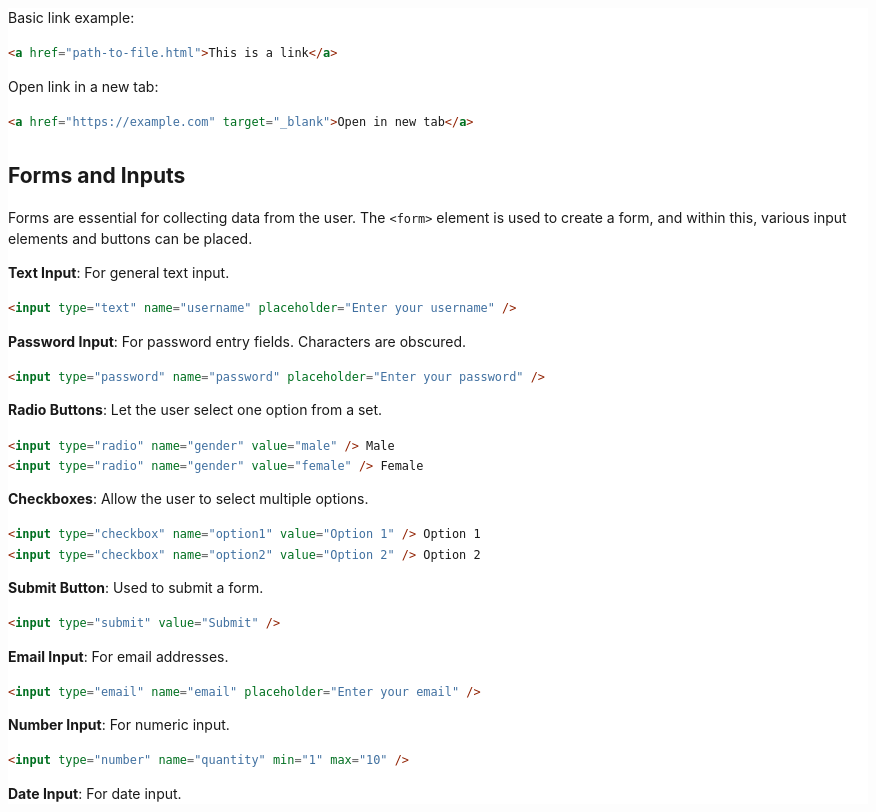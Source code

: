 Basic link example:

```html
<a href="path-to-file.html">This is a link</a>
```

Open link in a new tab:

```html
<a href="https://example.com" target="_blank">Open in new tab</a>
```

## Forms and Inputs

Forms are essential for collecting data from the user. The `<form>` element is
used to create a form, and within this, various input elements and buttons can
be placed.

**Text Input**: For general text input.

```html
<input type="text" name="username" placeholder="Enter your username" />
```

**Password Input**: For password entry fields. Characters are obscured.

```html
<input type="password" name="password" placeholder="Enter your password" />
```

**Radio Buttons**: Let the user select one option from a set.

```html
<input type="radio" name="gender" value="male" /> Male
<input type="radio" name="gender" value="female" /> Female
```

**Checkboxes**: Allow the user to select multiple options.

```html
<input type="checkbox" name="option1" value="Option 1" /> Option 1
<input type="checkbox" name="option2" value="Option 2" /> Option 2
```

**Submit Button**: Used to submit a form.

```html
<input type="submit" value="Submit" />
```

**Email Input**: For email addresses.

```html
<input type="email" name="email" placeholder="Enter your email" />
```

**Number Input**: For numeric input.

```html
<input type="number" name="quantity" min="1" max="10" />
```

**Date Input**: For date input.
